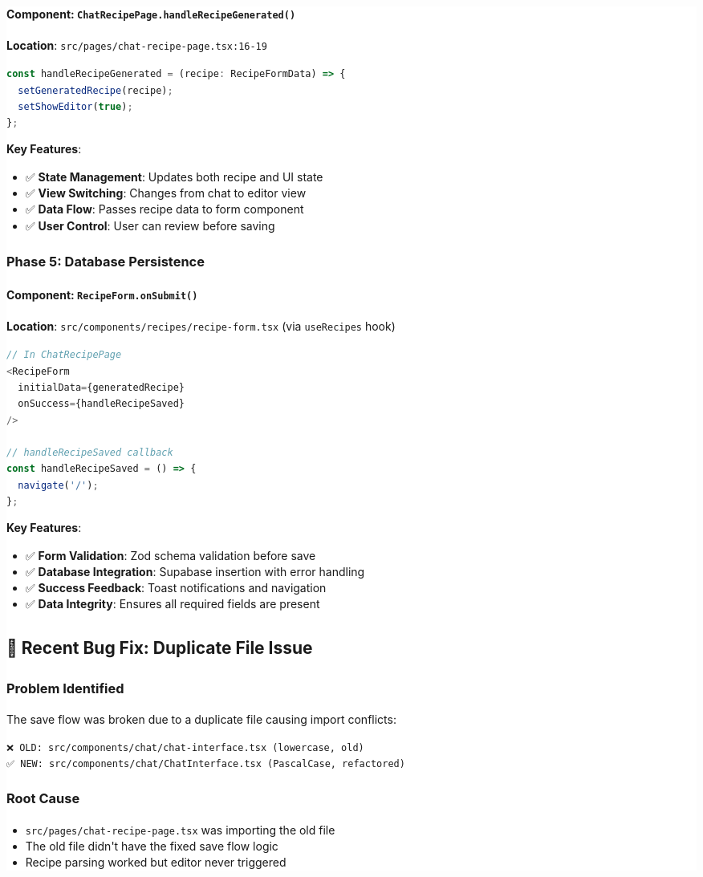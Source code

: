 #### **Component**: `ChatRecipePage.handleRecipeGenerated()`
**Location**: `src/pages/chat-recipe-page.tsx:16-19`

```typescript
const handleRecipeGenerated = (recipe: RecipeFormData) => {
  setGeneratedRecipe(recipe);
  setShowEditor(true);
};
```

**Key Features**:
- ✅ **State Management**: Updates both recipe and UI state
- ✅ **View Switching**: Changes from chat to editor view
- ✅ **Data Flow**: Passes recipe data to form component
- ✅ **User Control**: User can review before saving

### **Phase 5: Database Persistence**

#### **Component**: `RecipeForm.onSubmit()`
**Location**: `src/components/recipes/recipe-form.tsx` (via `useRecipes` hook)

```typescript
// In ChatRecipePage
<RecipeForm
  initialData={generatedRecipe}
  onSuccess={handleRecipeSaved}
/>

// handleRecipeSaved callback
const handleRecipeSaved = () => {
  navigate('/');
};
```

**Key Features**:
- ✅ **Form Validation**: Zod schema validation before save
- ✅ **Database Integration**: Supabase insertion with error handling
- ✅ **Success Feedback**: Toast notifications and navigation
- ✅ **Data Integrity**: Ensures all required fields are present

## 🐛 **Recent Bug Fix: Duplicate File Issue**

### **Problem Identified**
The save flow was broken due to a duplicate file causing import conflicts:

```
❌ OLD: src/components/chat/chat-interface.tsx (lowercase, old)
✅ NEW: src/components/chat/ChatInterface.tsx (PascalCase, refactored)
```

### **Root Cause**
- `src/pages/chat-recipe-page.tsx` was importing the old file
- The old file didn't have the fixed save flow logic
- Recipe parsing worked but editor never triggered
